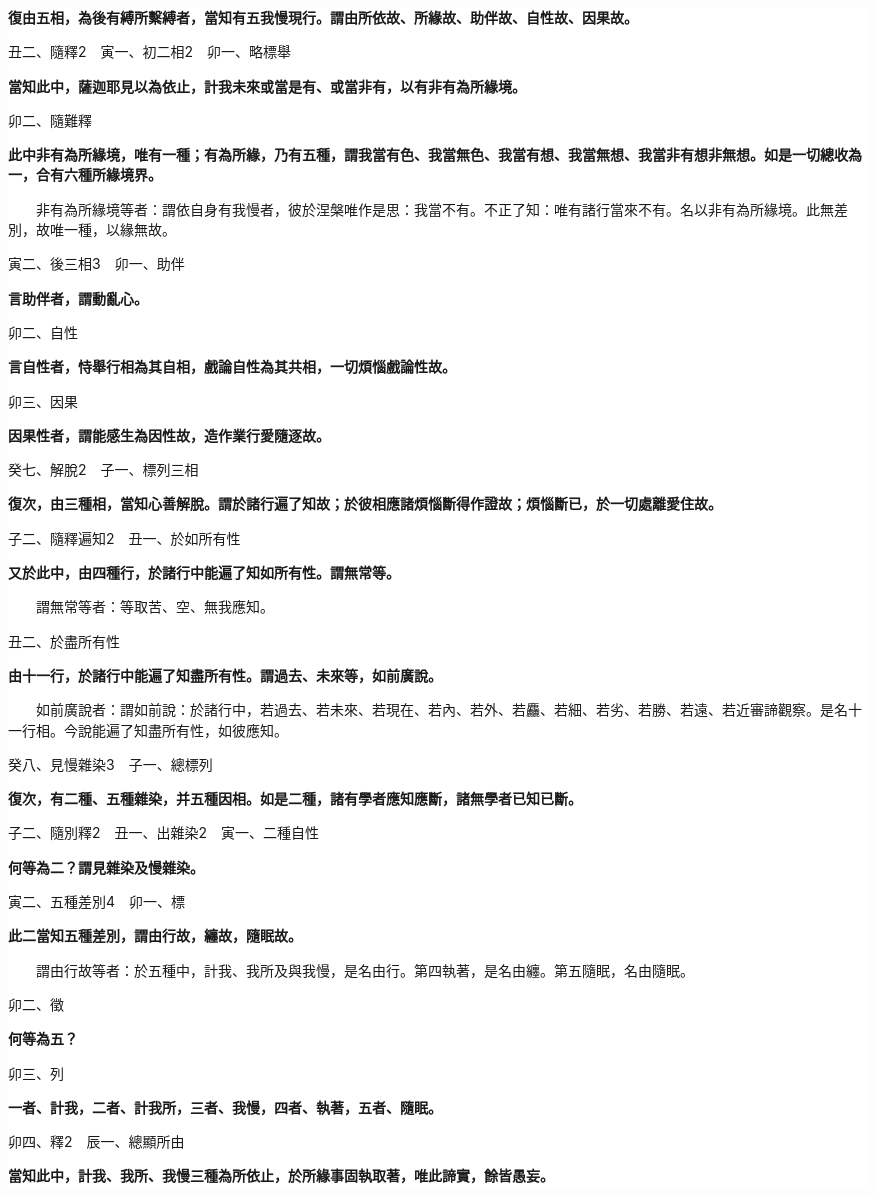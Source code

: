 **復由五相，為後有縛所繫縛者，當知有五我慢現行。謂由所依故、所緣故、助伴故、自性故、因果故。**

丑二、隨釋2　寅一、初二相2　卯一、略標舉

**當知此中，薩迦耶見以為依止，計我未來或當是有、或當非有，以有非有為所緣境。**

卯二、隨難釋

**此中非有為所緣境，唯有一種；有為所緣，乃有五種，謂我當有色、我當無色、我當有想、我當無想、我當非有想非無想。如是一切總收為一，合有六種所緣境界。**

　　非有為所緣境等者：謂依自身有我慢者，彼於涅槃唯作是思：我當不有。不正了知：唯有諸行當來不有。名以非有為所緣境。此無差別，故唯一種，以緣無故。

寅二、後三相3　卯一、助伴

**言助伴者，謂動亂心。**

卯二、自性

**言自性者，恃舉行相為其自相，戲論自性為其共相，一切煩惱戲論性故。**

卯三、因果

**因果性者，謂能感生為因性故，造作業行愛隨逐故。**

癸七、解脫2　子一、標列三相

**復次，由三種相，當知心善解脫。謂於諸行遍了知故；於彼相應諸煩惱斷得作證故；煩惱斷已，於一切處離愛住故。**

子二、隨釋遍知2　丑一、於如所有性

**又於此中，由四種行，於諸行中能遍了知如所有性。謂無常等。**

　　謂無常等者：等取苦、空、無我應知。

丑二、於盡所有性

**由十一行，於諸行中能遍了知盡所有性。謂過去、未來等，如前廣說。**

　　如前廣說者：謂如前說：於諸行中，若過去、若未來、若現在、若內、若外、若麤、若細、若劣、若勝、若遠、若近審諦觀察。是名十一行相。今說能遍了知盡所有性，如彼應知。

癸八、見慢雜染3　子一、總標列

**復次，有二種、五種雜染，并五種因相。如是二種，諸有學者應知應斷，諸無學者已知已斷。**

子二、隨別釋2　丑一、出雜染2　寅一、二種自性

**何等為二？謂見雜染及慢雜染。**

寅二、五種差別4　卯一、標

**此二當知五種差別，謂由行故，纏故，隨眠故。**

　　謂由行故等者：於五種中，計我、我所及與我慢，是名由行。第四執著，是名由纏。第五隨眠，名由隨眠。

卯二、徵

**何等為五？**

卯三、列

**一者、計我，二者、計我所，三者、我慢，四者、執著，五者、隨眠。**

卯四、釋2　辰一、總顯所由

**當知此中，計我、我所、我慢三種為所依止，於所緣事固執取著，唯此諦實，餘皆愚妄。**
